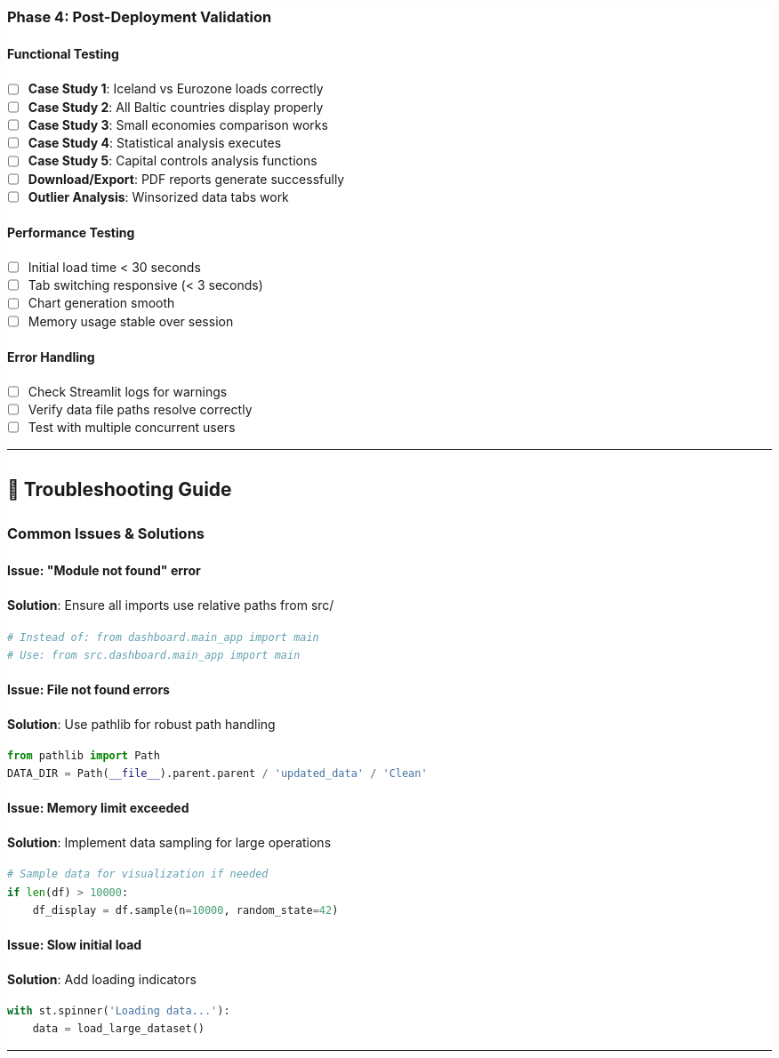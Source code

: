 
### Phase 4: Post-Deployment Validation

#### Functional Testing
- [ ] **Case Study 1**: Iceland vs Eurozone loads correctly
- [ ] **Case Study 2**: All Baltic countries display properly
- [ ] **Case Study 3**: Small economies comparison works
- [ ] **Case Study 4**: Statistical analysis executes
- [ ] **Case Study 5**: Capital controls analysis functions
- [ ] **Download/Export**: PDF reports generate successfully
- [ ] **Outlier Analysis**: Winsorized data tabs work

#### Performance Testing
- [ ] Initial load time < 30 seconds
- [ ] Tab switching responsive (< 3 seconds)
- [ ] Chart generation smooth
- [ ] Memory usage stable over session

#### Error Handling
- [ ] Check Streamlit logs for warnings
- [ ] Verify data file paths resolve correctly
- [ ] Test with multiple concurrent users

---

## 🚨 Troubleshooting Guide

### Common Issues & Solutions

#### Issue: "Module not found" error
**Solution**: Ensure all imports use relative paths from src/
```python
# Instead of: from dashboard.main_app import main
# Use: from src.dashboard.main_app import main
```

#### Issue: File not found errors
**Solution**: Use pathlib for robust path handling
```python
from pathlib import Path
DATA_DIR = Path(__file__).parent.parent / 'updated_data' / 'Clean'
```

#### Issue: Memory limit exceeded
**Solution**: Implement data sampling for large operations
```python
# Sample data for visualization if needed
if len(df) > 10000:
    df_display = df.sample(n=10000, random_state=42)
```

#### Issue: Slow initial load
**Solution**: Add loading indicators
```python
with st.spinner('Loading data...'):
    data = load_large_dataset()
```

---